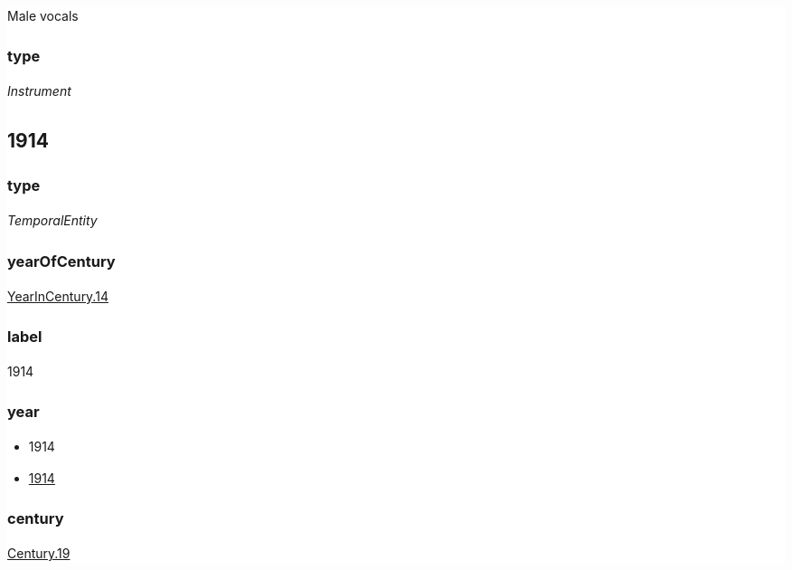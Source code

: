 
Male vocals

### type


*Instrument*

## 1914

### type


*TemporalEntity*

### yearOfCentury


[YearInCentury.14](#YearInCentury.14)

### label


1914

### year

 - 1914

 - [1914](#1914)

### century


[Century.19](#Century.19)